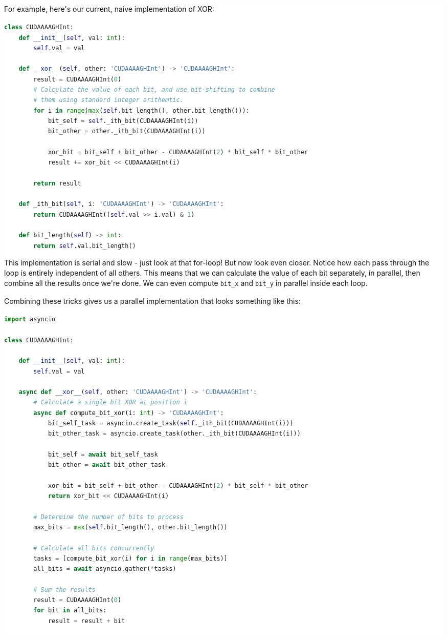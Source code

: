 For example, here's our current, naive implementation of XOR:

```python
class CUDAAAAGHInt:
    def __init__(self, val: int):
        self.val = val
    
    def __xor__(self, other: 'CUDAAAAGHInt') -> 'CUDAAAAGHInt':
        result = CUDAAAAGHInt(0)
        # Calculate the value of each bit, and use bit-shifting to combine
        # them using standard integer arithemtic.
        for i in range(max(self.bit_length(), other.bit_length())):
            bit_self = self._ith_bit(CUDAAAAGHInt(i))
            bit_other = other._ith_bit(CUDAAAAGHInt(i))
            
            xor_bit = bit_self + bit_other - CUDAAAAGHInt(2) * bit_self * bit_other
            result += xor_bit << CUDAAAAGHInt(i)
        
        return result
    
    def _ith_bit(self, i: 'CUDAAAAGHInt') -> 'CUDAAAAGHInt':
        return CUDAAAAGHInt((self.val >> i.val) & 1)
    
    def bit_length(self) -> int:
        return self.val.bit_length()
```

This implementation is serial and slow - just look at that for-loop! But now look even closer. Notice how each pass through the loop is entirely independent of all others. This means that we can calculate the value of each bit separately, in parallel, then combine all the results once we're done. We can even compute `bit_x` and `bit_y` in parallel inside each loop.

Combining these tricks gives us a parallel implementation that looks something like this:

```python
import asyncio

class CUDAAAAGHInt:

    def __init__(self, val: int):
        self.val = val

    async def __xor__(self, other: 'CUDAAAAGHInt') -> 'CUDAAAAGHInt':
        # Calculate a single bit XOR at position i
        async def compute_bit_xor(i: int) -> 'CUDAAAAGHInt':
            bit_self_task = asyncio.create_task(self._ith_bit(CUDAAAAGHInt(i)))
            bit_other_task = asyncio.create_task(other._ith_bit(CUDAAAAGHInt(i)))
            
            bit_self = await bit_self_task
            bit_other = await bit_other_task
            
            xor_bit = bit_self + bit_other - CUDAAAAGHInt(2) * bit_self * bit_other
            return xor_bit << CUDAAAAGHInt(i)

        # Determine the number of bits to process
        max_bits = max(self.bit_length(), other.bit_length())
        
        # Calculate all bits concurrently
        tasks = [compute_bit_xor(i) for i in range(max_bits)]
        all_bits = await asyncio.gather(*tasks)
        
        # Sum the results
        result = CUDAAAAGHInt(0)
        for bit in all_bits:
            result = result + bit
            
```